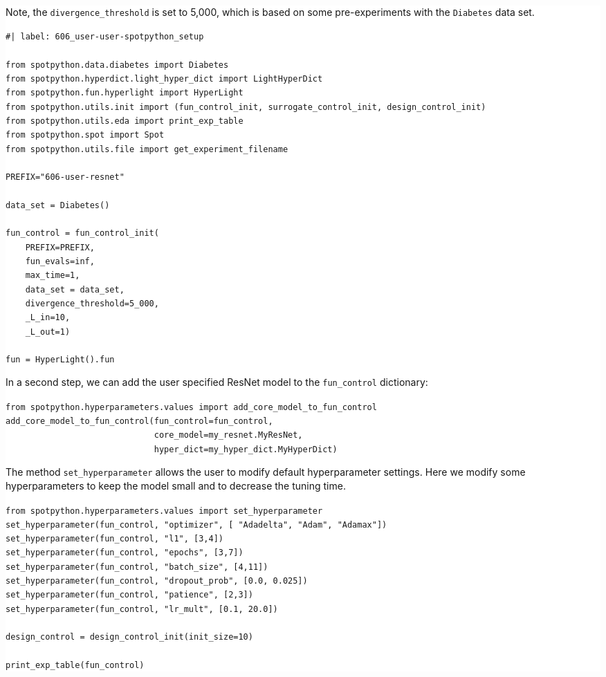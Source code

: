Note, the `divergence_threshold` is set to 5,000, which is based on some pre-experiments with the `Diabetes` data set.

```{python}
#| label: 606_user-user-spotpython_setup

from spotpython.data.diabetes import Diabetes
from spotpython.hyperdict.light_hyper_dict import LightHyperDict
from spotpython.fun.hyperlight import HyperLight
from spotpython.utils.init import (fun_control_init, surrogate_control_init, design_control_init)
from spotpython.utils.eda import print_exp_table
from spotpython.spot import Spot
from spotpython.utils.file import get_experiment_filename

PREFIX="606-user-resnet"

data_set = Diabetes()

fun_control = fun_control_init(
    PREFIX=PREFIX,
    fun_evals=inf,
    max_time=1,
    data_set = data_set,
    divergence_threshold=5_000,
    _L_in=10,
    _L_out=1)

fun = HyperLight().fun
```

In a second step, we can add the user specified ResNet model to the `fun_control` dictionary:

```{python}
from spotpython.hyperparameters.values import add_core_model_to_fun_control
add_core_model_to_fun_control(fun_control=fun_control,
                              core_model=my_resnet.MyResNet,
                              hyper_dict=my_hyper_dict.MyHyperDict)
```

The method `set_hyperparameter` allows the user to modify default hyperparameter settings.
Here we modify some hyperparameters to keep the model small and to decrease the tuning time.

```{python}
from spotpython.hyperparameters.values import set_hyperparameter
set_hyperparameter(fun_control, "optimizer", [ "Adadelta", "Adam", "Adamax"])
set_hyperparameter(fun_control, "l1", [3,4])
set_hyperparameter(fun_control, "epochs", [3,7])
set_hyperparameter(fun_control, "batch_size", [4,11])
set_hyperparameter(fun_control, "dropout_prob", [0.0, 0.025])
set_hyperparameter(fun_control, "patience", [2,3])
set_hyperparameter(fun_control, "lr_mult", [0.1, 20.0])

design_control = design_control_init(init_size=10)

print_exp_table(fun_control)
```
